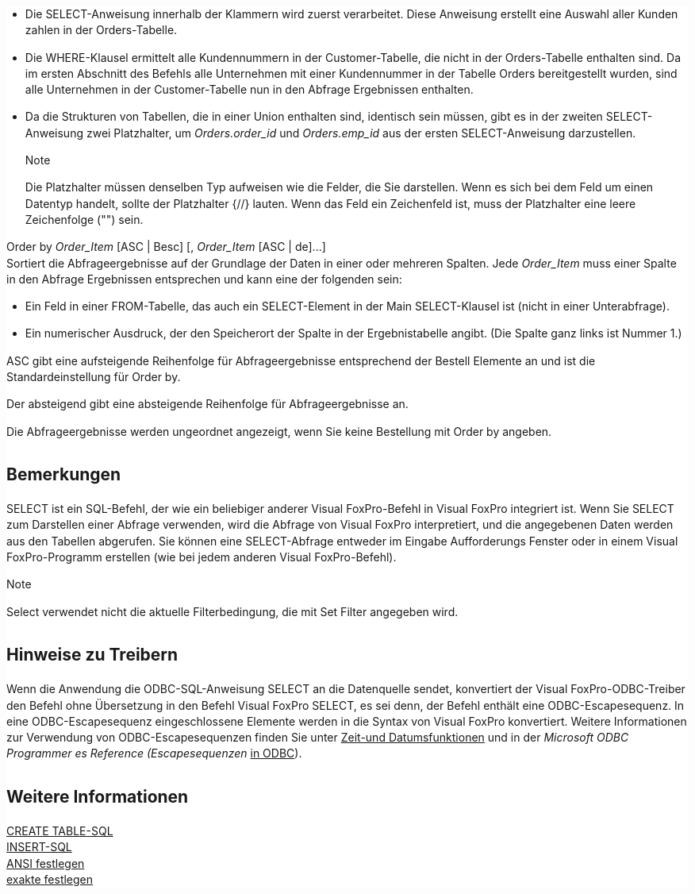-   Die SELECT-Anweisung innerhalb der Klammern wird zuerst verarbeitet. Diese Anweisung erstellt eine Auswahl aller Kunden zahlen in der Orders-Tabelle.  
  
-   Die WHERE-Klausel ermittelt alle Kundennummern in der Customer-Tabelle, die nicht in der Orders-Tabelle enthalten sind. Da im ersten Abschnitt des Befehls alle Unternehmen mit einer Kundennummer in der Tabelle Orders bereitgestellt wurden, sind alle Unternehmen in der Customer-Tabelle nun in den Abfrage Ergebnissen enthalten.  
  
-   Da die Strukturen von Tabellen, die in einer Union enthalten sind, identisch sein müssen, gibt es in der zweiten SELECT-Anweisung zwei Platzhalter, um *Orders.order_id* und *Orders.emp_id* aus der ersten SELECT-Anweisung darzustellen.  
  
    > [!NOTE]  
    >  Die Platzhalter müssen denselben Typ aufweisen wie die Felder, die Sie darstellen. Wenn es sich bei dem Feld um einen Datentyp handelt, sollte der Platzhalter {//} lauten. Wenn das Feld ein Zeichenfeld ist, muss der Platzhalter eine leere Zeichenfolge ("") sein.  
  
 Order by *Order_Item* [ASC &#124; Besc] [, *Order_Item* [ASC &#124; de]...]  
 Sortiert die Abfrageergebnisse auf der Grundlage der Daten in einer oder mehreren Spalten. Jede *Order_Item* muss einer Spalte in den Abfrage Ergebnissen entsprechen und kann eine der folgenden sein:  
  
-   Ein Feld in einer FROM-Tabelle, das auch ein SELECT-Element in der Main SELECT-Klausel ist (nicht in einer Unterabfrage).  
  
-   Ein numerischer Ausdruck, der den Speicherort der Spalte in der Ergebnistabelle angibt. (Die Spalte ganz links ist Nummer 1.)  
  
 ASC gibt eine aufsteigende Reihenfolge für Abfrageergebnisse entsprechend der Bestell Elemente an und ist die Standardeinstellung für Order by.  
  
 Der absteigend gibt eine absteigende Reihenfolge für Abfrageergebnisse an.  
  
 Die Abfrageergebnisse werden ungeordnet angezeigt, wenn Sie keine Bestellung mit Order by angeben.  
  
## <a name="remarks"></a>Bemerkungen  
 SELECT ist ein SQL-Befehl, der wie ein beliebiger anderer Visual FoxPro-Befehl in Visual FoxPro integriert ist. Wenn Sie SELECT zum Darstellen einer Abfrage verwenden, wird die Abfrage von Visual FoxPro interpretiert, und die angegebenen Daten werden aus den Tabellen abgerufen. Sie können eine SELECT-Abfrage entweder im Eingabe Aufforderungs Fenster oder in einem Visual FoxPro-Programm erstellen (wie bei jedem anderen Visual FoxPro-Befehl).  
  
> [!NOTE]  
>  Select verwendet nicht die aktuelle Filterbedingung, die mit Set Filter angegeben wird.  
  
## <a name="driver-remarks"></a>Hinweise zu Treibern  
 Wenn die Anwendung die ODBC-SQL-Anweisung SELECT an die Datenquelle sendet, konvertiert der Visual FoxPro-ODBC-Treiber den Befehl ohne Übersetzung in den Befehl Visual FoxPro SELECT, es sei denn, der Befehl enthält eine ODBC-Escapesequenz. In eine ODBC-Escapesequenz eingeschlossene Elemente werden in die Syntax von Visual FoxPro konvertiert. Weitere Informationen zur Verwendung von ODBC-Escapesequenzen finden Sie unter [Zeit-und Datumsfunktionen](../../odbc/microsoft/time-and-date-functions-visual-foxpro-odbc-driver.md) und in der *Microsoft ODBC Programmer es Reference (Escapesequenzen* [in ODBC](../../odbc/reference/develop-app/escape-sequences-in-odbc.md)).  
  
## <a name="see-also"></a>Weitere Informationen  
 [CREATE TABLE-SQL](../../odbc/microsoft/create-table-sql-command.md)   
 [INSERT-SQL](../../odbc/microsoft/insert-sql-command.md)   
 [ANSI festlegen](../../odbc/microsoft/set-ansi-command.md)   
 [exakte festlegen](../../odbc/microsoft/set-exact-command.md)
